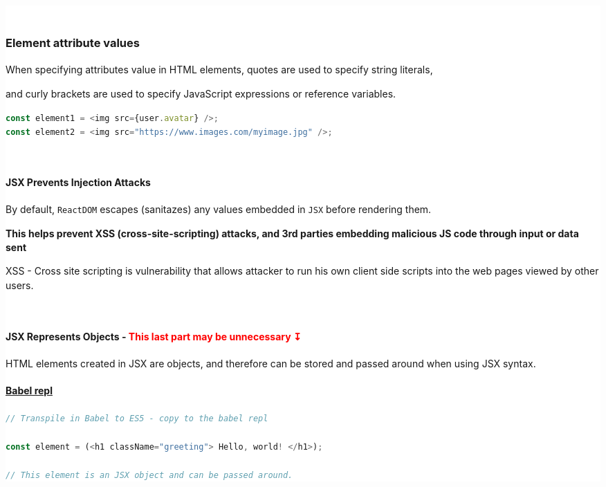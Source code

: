 



<br>



### Element attribute values

When specifying attributes value in HTML elements, quotes are used to specify string literals,

and curly brackets are used to specify JavaScript expressions or reference variables.



```js
const element1 = <img src={user.avatar} />;
const element2 = <img src="https://www.images.com/myimage.jpg" />;
```





<br>





#### JSX Prevents Injection Attacks



By default, `ReactDOM` escapes (sanitazes) any values embedded in `JSX` before rendering them.

 **This helps prevent XSS (cross-site-scripting) attacks, and 3rd parties embedding malicious JS code through input or data sent**



XSS - Cross site scripting is vulnerability that allows attacker to run his own client side scripts into the web pages viewed by other users.





<br>





#### JSX Represents Objects - <span style='color: red'>This last part may be unnecessary ↧</span> 



HTML elements created in JSX are objects, and therefore can be stored and passed around when using JSX syntax.



#### [Babel repl](https://babeljs.io/repl)



```js
// Transpile in Babel to ES5 - copy to the babel repl

const element = (<h1 className="greeting"> Hello, world! </h1>);
                 
// This element is an JSX object and can be passed around.
```

